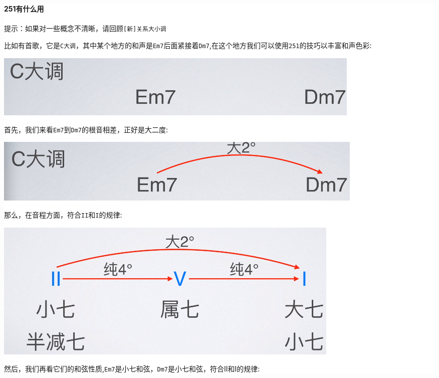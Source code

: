 #### 251有什么用

提示：如果对一些概念不清晰，请回顾`[新]关系大小调`

比如有首歌，它是`C大调`，其中某个地方的和声是`Em7`后面紧接着`Dm7`,在这个地方我们可以使用`251`的技巧以丰富和声色彩:

![Image](./img/image_2021-05-12-18-46-42.png)

首先，我们来看`Em7`到`Dm7`的根音相差，正好是大二度:

![Image](./img/image_2021-05-12-18-47-58.png)

那么，在音程方面，符合`II`和`I`的规律:

![Image](./img/image_2021-05-12-18-48-46.png)

然后，我们再看它们的和弦性质,`Em7`是小七和弦，`Dm7`是小七和弦，符合II和I的规律:
